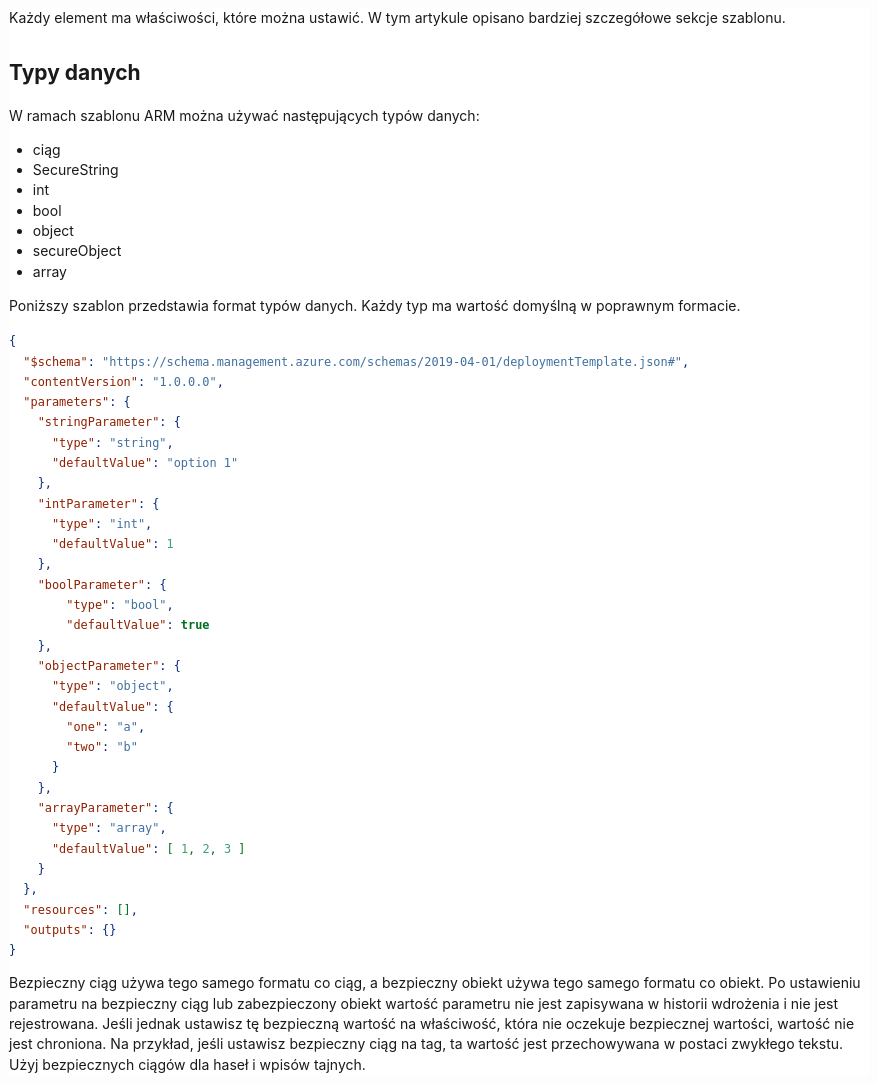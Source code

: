 Każdy element ma właściwości, które można ustawić. W tym artykule opisano bardziej szczegółowe sekcje szablonu.

## <a name="data-types"></a>Typy danych

W ramach szablonu ARM można używać następujących typów danych:

* ciąg
* SecureString
* int
* bool
* object
* secureObject
* array

Poniższy szablon przedstawia format typów danych. Każdy typ ma wartość domyślną w poprawnym formacie.

```json
{
  "$schema": "https://schema.management.azure.com/schemas/2019-04-01/deploymentTemplate.json#",
  "contentVersion": "1.0.0.0",
  "parameters": {
    "stringParameter": {
      "type": "string",
      "defaultValue": "option 1"
    },
    "intParameter": {
      "type": "int",
      "defaultValue": 1
    },
    "boolParameter": {
        "type": "bool",
        "defaultValue": true
    },
    "objectParameter": {
      "type": "object",
      "defaultValue": {
        "one": "a",
        "two": "b"
      }
    },
    "arrayParameter": {
      "type": "array",
      "defaultValue": [ 1, 2, 3 ]
    }
  },
  "resources": [],
  "outputs": {}
}
```

Bezpieczny ciąg używa tego samego formatu co ciąg, a bezpieczny obiekt używa tego samego formatu co obiekt. Po ustawieniu parametru na bezpieczny ciąg lub zabezpieczony obiekt wartość parametru nie jest zapisywana w historii wdrożenia i nie jest rejestrowana. Jeśli jednak ustawisz tę bezpieczną wartość na właściwość, która nie oczekuje bezpiecznej wartości, wartość nie jest chroniona. Na przykład, jeśli ustawisz bezpieczny ciąg na tag, ta wartość jest przechowywana w postaci zwykłego tekstu. Użyj bezpiecznych ciągów dla haseł i wpisów tajnych.
